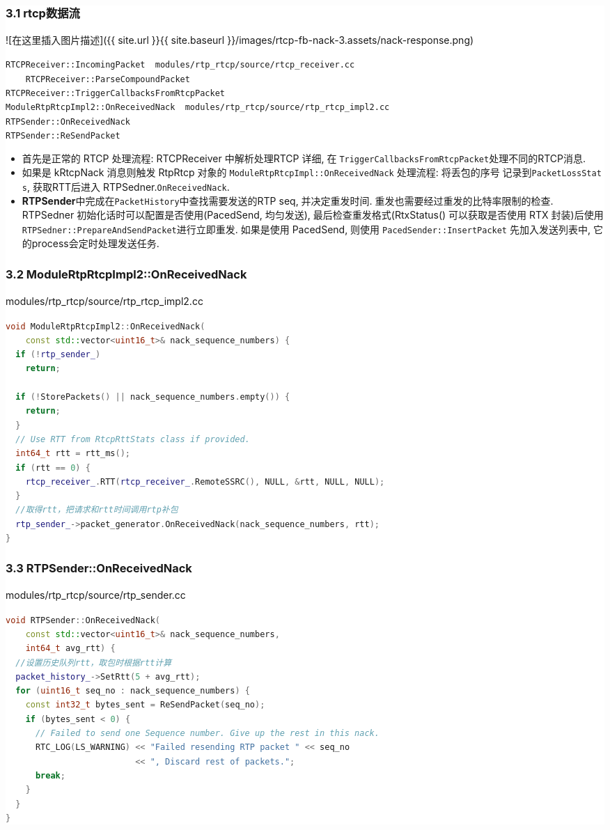 ### 3.1 rtcp数据流

![在这里插入图片描述]({{ site.url }}{{ site.baseurl }}/images/rtcp-fb-nack-3.assets/nack-response.png)

```less
RTCPReceiver::IncomingPacket  modules/rtp_rtcp/source/rtcp_receiver.cc
	RTCPReceiver::ParseCompoundPacket
RTCPReceiver::TriggerCallbacksFromRtcpPacket
ModuleRtpRtcpImpl2::OnReceivedNack  modules/rtp_rtcp/source/rtp_rtcp_impl2.cc
RTPSender::OnReceivedNack
RTPSender::ReSendPacket
```

- 首先是正常的 RTCP 处理流程: RTCPReceiver 中解析处理RTCP 详细, 在 `TriggerCallbacksFromRtcpPacket`处理不同的RTCP消息.
- 如果是 kRtcpNack 消息则触发 RtpRtcp 对象的 `ModuleRtpRtcpImpl::OnReceivedNack` 处理流程:
  将丢包的序号 记录到`PacketLossStats`, 获取RTT后进入 RTPSedner.`OnReceivedNack`.
- **RTPSender**中完成在`PacketHistory`中查找需要发送的RTP seq, 并决定重发时间. 重发也需要经过重发的比特率限制的检查. RTPSedner 初始化话时可以配置是否使用(PacedSend, 均匀发送), 最后检查重发格式(RtxStatus() 可以获取是否使用 RTX 封装)后使用 `RTPSedner::PrepareAndSendPacket`进行立即重发. 如果是使用 PacedSend, 则使用 `PacedSender::InsertPacket` 先加入发送列表中, 它的process会定时处理发送任务.



### 3.2 ModuleRtpRtcpImpl2::OnReceivedNack

modules/rtp_rtcp/source/rtp_rtcp_impl2.cc

```cpp
void ModuleRtpRtcpImpl2::OnReceivedNack(
    const std::vector<uint16_t>& nack_sequence_numbers) {
  if (!rtp_sender_)
    return;

  if (!StorePackets() || nack_sequence_numbers.empty()) {
    return;
  }
  // Use RTT from RtcpRttStats class if provided.
  int64_t rtt = rtt_ms();
  if (rtt == 0) {
    rtcp_receiver_.RTT(rtcp_receiver_.RemoteSSRC(), NULL, &rtt, NULL, NULL);
  }
  //取得rtt，把请求和rtt时间调用rtp补包
  rtp_sender_->packet_generator.OnReceivedNack(nack_sequence_numbers, rtt);
}
```



### 3.3 RTPSender::OnReceivedNack

modules/rtp_rtcp/source/rtp_sender.cc

```cpp
void RTPSender::OnReceivedNack(
    const std::vector<uint16_t>& nack_sequence_numbers,
    int64_t avg_rtt) {
  //设置历史队列rtt，取包时根据rtt计算
  packet_history_->SetRtt(5 + avg_rtt);
  for (uint16_t seq_no : nack_sequence_numbers) {
    const int32_t bytes_sent = ReSendPacket(seq_no);
    if (bytes_sent < 0) {
      // Failed to send one Sequence number. Give up the rest in this nack.
      RTC_LOG(LS_WARNING) << "Failed resending RTP packet " << seq_no
                          << ", Discard rest of packets.";
      break;
    }
  }
}

```
